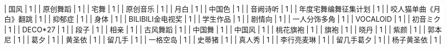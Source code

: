 | 国风 | 1 |
| 原创舞蹈 | 1 |
| 宅舞 | 1 |
| 原创音乐 | 1 |
| 月白 | 1 |
| 中国色 | 1 |
| 音阙诗听 | 1 |
| 年度宅舞编舞征集计划 | 1 |
| 咬人猫单曲《月白》翻跳 | 1 |
| 抑郁症 | 1 |
| 身体 | 1 |
| BILIBILI金电视奖 | 1 |
| 学生作品 | 1 |
| 剧情向 | 1 |
| 一人分饰多角 | 1 |
| VOCALOID | 1 |
| 初音ミク | 1 |
| DECO*27 | 1 |
| 段子 | 1 |
| 相亲 | 1 |
| 古风舞蹈 | 1 |
| 中国舞 | 1 |
| 中国风 | 1 |
| 桃花旗袍 | 1 |
| 旗袍 | 1 |
| 晓丹 | 1 |
| 紫颜 | 1 |
| 郭本尼 | 1 |
| 葛夕 | 1 |
| 黄圣依 | 1 |
| 留几手 | 1 |
| 一格空岛 | 1 |
| 史蒂猪 | 1 |
| 真人秀 | 1 |
| 李行亮麦琳 | 1 |
| 留几手葛夕 | 1 |
| 杨子黄圣依 | 1 |